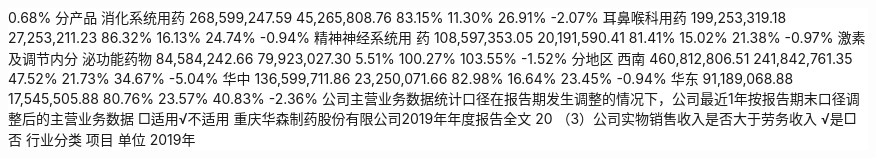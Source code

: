 0.68%
分产品
消化系统用药
268,599,247.59
45,265,808.76
83.15%
11.30%
26.91%
-2.07%
耳鼻喉科用药
199,253,319.18
27,253,211.23
86.32%
16.13%
24.74%
-0.94%
精神神经系统用
药
108,597,353.05
20,191,590.41
81.41%
15.02%
21.38%
-0.97%
激素及调节内分
泌功能药物
84,584,242.66
79,923,027.30
5.51%
100.27%
103.55%
-1.52%
分地区
西南
460,812,806.51
241,842,761.35
47.52%
21.73%
34.67%
-5.04%
华中
136,599,711.86
23,250,071.66
82.98%
16.64%
23.45%
-0.94%
华东
91,189,068.88
17,545,505.88
80.76%
23.57%
40.83%
-2.36%
公司主营业务数据统计口径在报告期发生调整的情况下，公司最近1年按报告期末口径调整后的主营业务数据
□适用√不适用
重庆华森制药股份有限公司2019年年度报告全文
20
（3）公司实物销售收入是否大于劳务收入
√是□否
行业分类
项目
单位
2019年